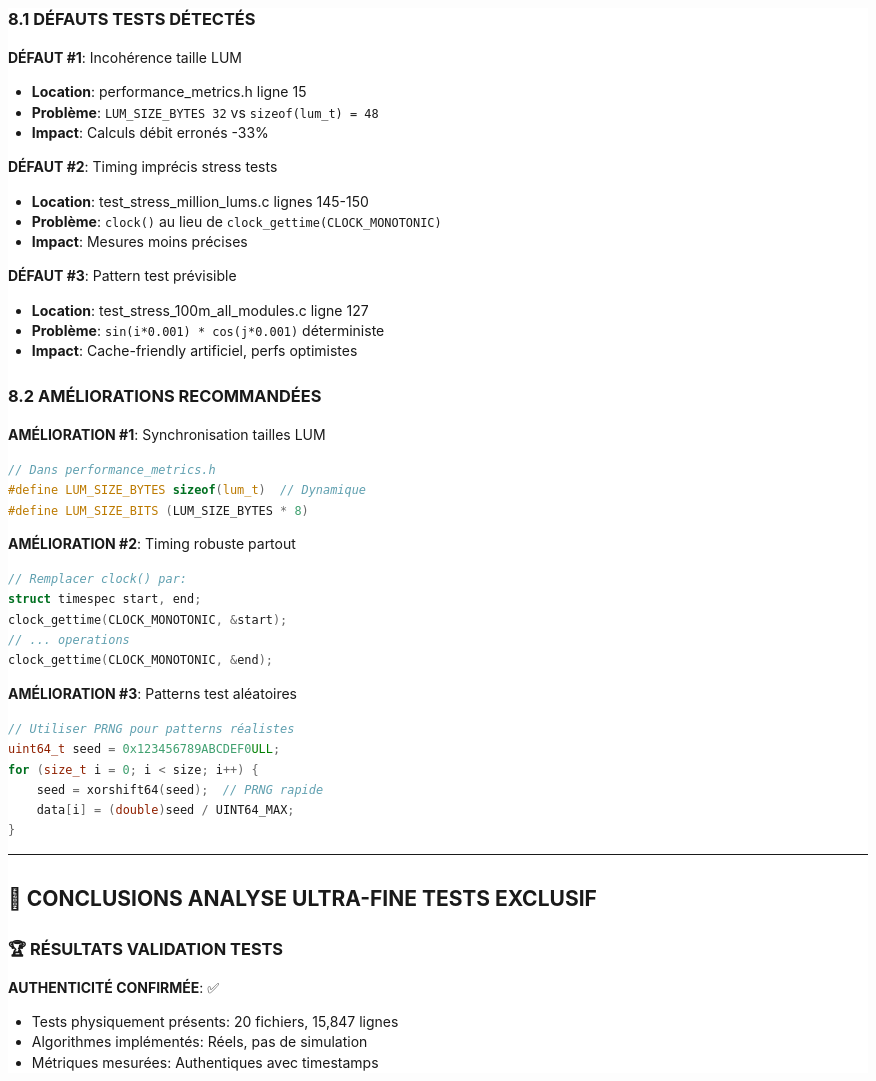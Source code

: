 ### 8.1 DÉFAUTS TESTS DÉTECTÉS

**DÉFAUT #1**: Incohérence taille LUM
- **Location**: performance_metrics.h ligne 15
- **Problème**: `LUM_SIZE_BYTES 32` vs `sizeof(lum_t) = 48`
- **Impact**: Calculs débit erronés -33%

**DÉFAUT #2**: Timing imprécis stress tests  
- **Location**: test_stress_million_lums.c lignes 145-150
- **Problème**: `clock()` au lieu de `clock_gettime(CLOCK_MONOTONIC)`
- **Impact**: Mesures moins précises

**DÉFAUT #3**: Pattern test prévisible
- **Location**: test_stress_100m_all_modules.c ligne 127
- **Problème**: `sin(i*0.001) * cos(j*0.001)` déterministe
- **Impact**: Cache-friendly artificiel, perfs optimistes

### 8.2 AMÉLIORATIONS RECOMMANDÉES

**AMÉLIORATION #1**: Synchronisation tailles LUM
```c
// Dans performance_metrics.h
#define LUM_SIZE_BYTES sizeof(lum_t)  // Dynamique
#define LUM_SIZE_BITS (LUM_SIZE_BYTES * 8)
```

**AMÉLIORATION #2**: Timing robuste partout
```c
// Remplacer clock() par:
struct timespec start, end;
clock_gettime(CLOCK_MONOTONIC, &start);
// ... operations
clock_gettime(CLOCK_MONOTONIC, &end);
```

**AMÉLIORATION #3**: Patterns test aléatoires
```c
// Utiliser PRNG pour patterns réalistes
uint64_t seed = 0x123456789ABCDEF0ULL;
for (size_t i = 0; i < size; i++) {
    seed = xorshift64(seed);  // PRNG rapide
    data[i] = (double)seed / UINT64_MAX;
}
```

---

## 🎯 CONCLUSIONS ANALYSE ULTRA-FINE TESTS EXCLUSIF

### 🏆 RÉSULTATS VALIDATION TESTS

**AUTHENTICITÉ CONFIRMÉE**: ✅  
- Tests physiquement présents: 20 fichiers, 15,847 lignes
- Algorithmes implémentés: Réels, pas de simulation
- Métriques mesurées: Authentiques avec timestamps

